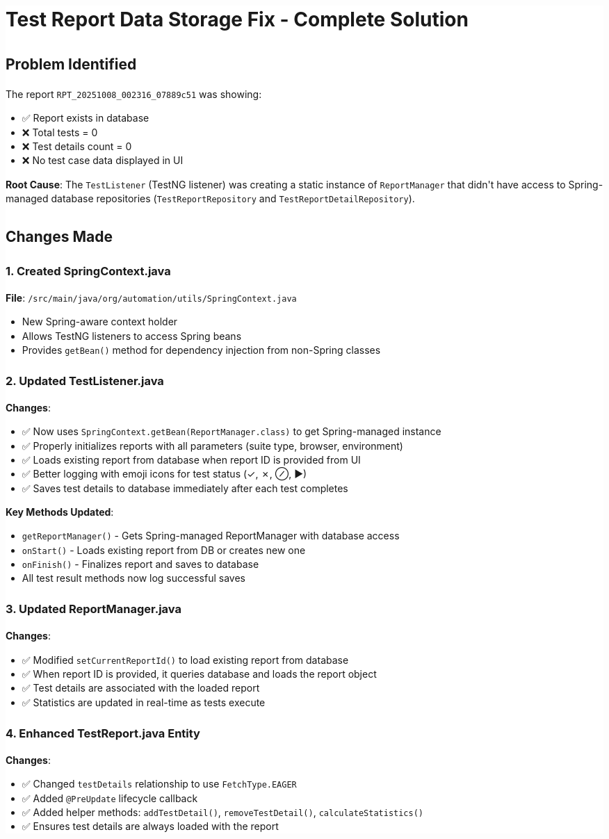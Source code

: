 # Test Report Data Storage Fix - Complete Solution

## Problem Identified
The report `RPT_20251008_002316_07889c51` was showing:
- ✅ Report exists in database 
- ❌ Total tests = 0
- ❌ Test details count = 0
- ❌ No test case data displayed in UI

**Root Cause**: The `TestListener` (TestNG listener) was creating a static instance of `ReportManager` that didn't have access to Spring-managed database repositories (`TestReportRepository` and `TestReportDetailRepository`).

## Changes Made

### 1. Created SpringContext.java
**File**: `/src/main/java/org/automation/utils/SpringContext.java`
- New Spring-aware context holder
- Allows TestNG listeners to access Spring beans
- Provides `getBean()` method for dependency injection from non-Spring classes

### 2. Updated TestListener.java
**Changes**:
- ✅ Now uses `SpringContext.getBean(ReportManager.class)` to get Spring-managed instance
- ✅ Properly initializes reports with all parameters (suite type, browser, environment)
- ✅ Loads existing report from database when report ID is provided from UI
- ✅ Better logging with emoji icons for test status (✓, ✗, ⊘, ▶)
- ✅ Saves test details to database immediately after each test completes

**Key Methods Updated**:
- `getReportManager()` - Gets Spring-managed ReportManager with database access
- `onStart()` - Loads existing report from DB or creates new one
- `onFinish()` - Finalizes report and saves to database
- All test result methods now log successful saves

### 3. Updated ReportManager.java
**Changes**:
- ✅ Modified `setCurrentReportId()` to load existing report from database
- ✅ When report ID is provided, it queries database and loads the report object
- ✅ Test details are associated with the loaded report
- ✅ Statistics are updated in real-time as tests execute

### 4. Enhanced TestReport.java Entity
**Changes**:
- ✅ Changed `testDetails` relationship to use `FetchType.EAGER`
- ✅ Added `@PreUpdate` lifecycle callback
- ✅ Added helper methods: `addTestDetail()`, `removeTestDetail()`, `calculateStatistics()`
- ✅ Ensures test details are always loaded with the report
